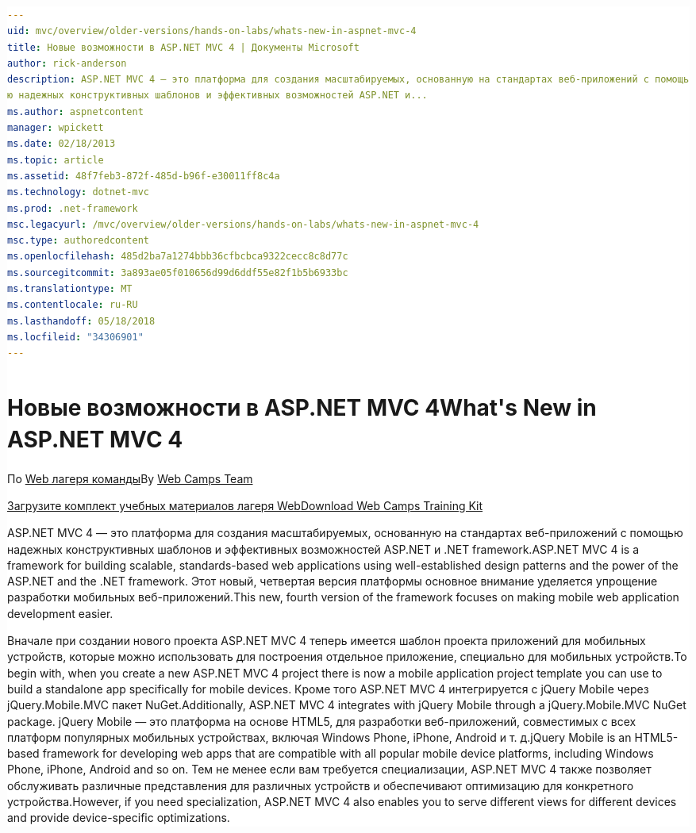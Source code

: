 ```yaml
---
uid: mvc/overview/older-versions/hands-on-labs/whats-new-in-aspnet-mvc-4
title: Новые возможности в ASP.NET MVC 4 | Документы Microsoft
author: rick-anderson
description: ASP.NET MVC 4 — это платформа для создания масштабируемых, основанную на стандартах веб-приложений с помощью надежных конструктивных шаблонов и эффективных возможностей ASP.NET и...
ms.author: aspnetcontent
manager: wpickett
ms.date: 02/18/2013
ms.topic: article
ms.assetid: 48f7feb3-872f-485d-b96f-e30011ff8c4a
ms.technology: dotnet-mvc
ms.prod: .net-framework
msc.legacyurl: /mvc/overview/older-versions/hands-on-labs/whats-new-in-aspnet-mvc-4
msc.type: authoredcontent
ms.openlocfilehash: 485d2ba7a1274bbb36cfbcbca9322cecc8c8d77c
ms.sourcegitcommit: 3a893ae05f010656d99d6ddf55e82f1b5b6933bc
ms.translationtype: MT
ms.contentlocale: ru-RU
ms.lasthandoff: 05/18/2018
ms.locfileid: "34306901"
---
```

# <a name="whats-new-in-aspnet-mvc-4"></a><span data-ttu-id="ebd9f-103">Новые возможности в ASP.NET MVC 4</span><span class="sxs-lookup"><span data-stu-id="ebd9f-103">What's New in ASP.NET MVC 4</span></span>

<span data-ttu-id="ebd9f-104">По [Web лагеря команды](https://twitter.com/webcamps)</span><span class="sxs-lookup"><span data-stu-id="ebd9f-104">By [Web Camps Team](https://twitter.com/webcamps)</span></span>

[<span data-ttu-id="ebd9f-105">Загрузите комплект учебных материалов лагеря Web</span><span class="sxs-lookup"><span data-stu-id="ebd9f-105">Download Web Camps Training Kit</span></span>](https://aka.ms/webcamps-training-kit)

<span data-ttu-id="ebd9f-106">ASP.NET MVC 4 — это платформа для создания масштабируемых, основанную на стандартах веб-приложений с помощью надежных конструктивных шаблонов и эффективных возможностей ASP.NET и .NET framework.</span><span class="sxs-lookup"><span data-stu-id="ebd9f-106">ASP.NET MVC 4 is a framework for building scalable, standards-based web applications using well-established design patterns and the power of the ASP.NET and the .NET framework.</span></span> <span data-ttu-id="ebd9f-107">Этот новый, четвертая версия платформы основное внимание уделяется упрощение разработки мобильных веб-приложений.</span><span class="sxs-lookup"><span data-stu-id="ebd9f-107">This new, fourth version of the framework focuses on making mobile web application development easier.</span></span>

<span data-ttu-id="ebd9f-108">Вначале при создании нового проекта ASP.NET MVC 4 теперь имеется шаблон проекта приложений для мобильных устройств, которые можно использовать для построения отдельное приложение, специально для мобильных устройств.</span><span class="sxs-lookup"><span data-stu-id="ebd9f-108">To begin with, when you create a new ASP.NET MVC 4 project there is now a mobile application project template you can use to build a standalone app specifically for mobile devices.</span></span> <span data-ttu-id="ebd9f-109">Кроме того ASP.NET MVC 4 интегрируется с jQuery Mobile через jQuery.Mobile.MVC пакет NuGet.</span><span class="sxs-lookup"><span data-stu-id="ebd9f-109">Additionally, ASP.NET MVC 4 integrates with jQuery Mobile through a jQuery.Mobile.MVC NuGet package.</span></span> <span data-ttu-id="ebd9f-110">jQuery Mobile — это платформа на основе HTML5, для разработки веб-приложений, совместимых с всех платформ популярных мобильных устройствах, включая Windows Phone, iPhone, Android и т. д.</span><span class="sxs-lookup"><span data-stu-id="ebd9f-110">jQuery Mobile is an HTML5-based framework for developing web apps that are compatible with all popular mobile device platforms, including Windows Phone, iPhone, Android and so on.</span></span> <span data-ttu-id="ebd9f-111">Тем не менее если вам требуется специализации, ASP.NET MVC 4 также позволяет обслуживать различные представления для различных устройств и обеспечивают оптимизацию для конкретного устройства.</span><span class="sxs-lookup"><span data-stu-id="ebd9f-111">However, if you need specialization, ASP.NET MVC 4 also enables you to serve different views for different devices and provide device-specific optimizations.</span></span>